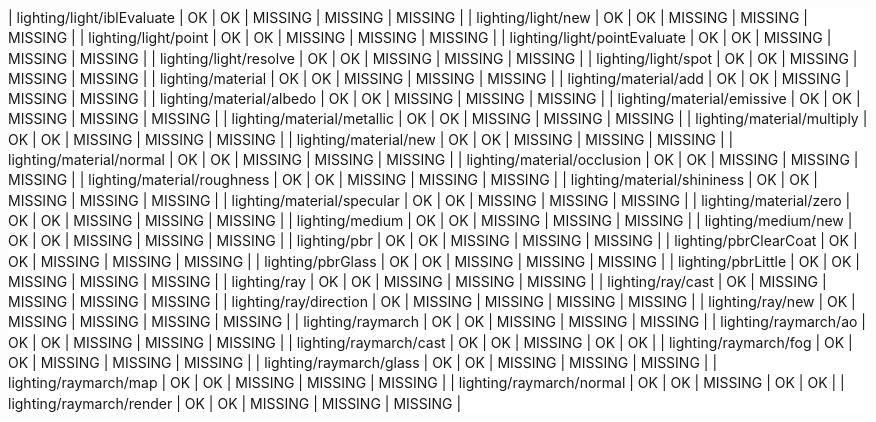 | lighting/light/iblEvaluate | OK | OK | MISSING | MISSING | MISSING |
| lighting/light/new | OK | OK | MISSING | MISSING | MISSING |
| lighting/light/point | OK | OK | MISSING | MISSING | MISSING |
| lighting/light/pointEvaluate | OK | OK | MISSING | MISSING | MISSING |
| lighting/light/resolve | OK | OK | MISSING | MISSING | MISSING |
| lighting/light/spot | OK | OK | MISSING | MISSING | MISSING |
| lighting/material | OK | OK | MISSING | MISSING | MISSING |
| lighting/material/add | OK | OK | MISSING | MISSING | MISSING |
| lighting/material/albedo | OK | OK | MISSING | MISSING | MISSING |
| lighting/material/emissive | OK | OK | MISSING | MISSING | MISSING |
| lighting/material/metallic | OK | OK | MISSING | MISSING | MISSING |
| lighting/material/multiply | OK | OK | MISSING | MISSING | MISSING |
| lighting/material/new | OK | OK | MISSING | MISSING | MISSING |
| lighting/material/normal | OK | OK | MISSING | MISSING | MISSING |
| lighting/material/occlusion | OK | OK | MISSING | MISSING | MISSING |
| lighting/material/roughness | OK | OK | MISSING | MISSING | MISSING |
| lighting/material/shininess | OK | OK | MISSING | MISSING | MISSING |
| lighting/material/specular | OK | OK | MISSING | MISSING | MISSING |
| lighting/material/zero | OK | OK | MISSING | MISSING | MISSING |
| lighting/medium | OK | OK | MISSING | MISSING | MISSING |
| lighting/medium/new | OK | OK | MISSING | MISSING | MISSING |
| lighting/pbr | OK | OK | MISSING | MISSING | MISSING |
| lighting/pbrClearCoat | OK | OK | MISSING | MISSING | MISSING |
| lighting/pbrGlass | OK | OK | MISSING | MISSING | MISSING |
| lighting/pbrLittle | OK | OK | MISSING | MISSING | MISSING |
| lighting/ray | OK | OK | MISSING | MISSING | MISSING |
| lighting/ray/cast | OK | MISSING | MISSING | MISSING | MISSING |
| lighting/ray/direction | OK | MISSING | MISSING | MISSING | MISSING |
| lighting/ray/new | OK | MISSING | MISSING | MISSING | MISSING |
| lighting/raymarch | OK | OK | MISSING | MISSING | MISSING |
| lighting/raymarch/ao | OK | OK | MISSING | MISSING | MISSING |
| lighting/raymarch/cast | OK | OK | MISSING | OK | OK |
| lighting/raymarch/fog | OK | OK | MISSING | MISSING | MISSING |
| lighting/raymarch/glass | OK | OK | MISSING | MISSING | MISSING |
| lighting/raymarch/map | OK | OK | MISSING | MISSING | MISSING |
| lighting/raymarch/normal | OK | OK | MISSING | OK | OK |
| lighting/raymarch/render | OK | OK | MISSING | MISSING | MISSING |